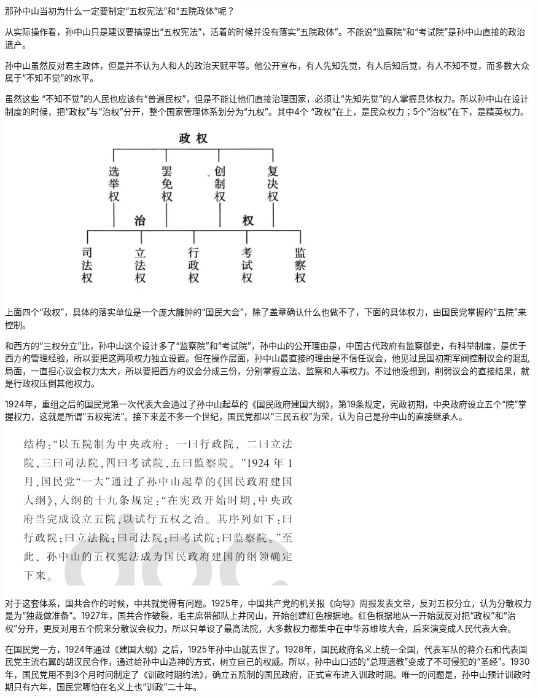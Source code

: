 那孙中山当初为什么一定要制定“五权宪法”和“五院政体”呢？

从实际操作看，孙中山只是建议要搞提出“五权宪法”，活着的时候并没有落实“五院政体”。不能说“监察院”和“考试院”是孙中山直接的政治遗产。

孙中山虽然反对君主政体，但是并不认为人和人的政治天赋平等。他公开宣布，有人先知先觉，有人后知后觉，有人不知不觉，而多数大众属于“不知不觉”的水平。

虽然这些
“不知不觉”的人民也应该有“普遍民权”，但是不能让他们直接治理国家，必须让“先知先觉”的人掌握具体权力。所以孙中山在设计制度的时候，把“政权”与“治权”分开，整个国家管理体系划分为“九权”。其中4个
“政权”在上，是民众权力；5个“治权”在下，是精英权力。

![](/images/btnews/btnews/0101_0200/0153/image2.webp)

上面四个“政权”，具体的落实单位是一个庞大臃肿的“国民大会”，除了盖章确认什么也做不了，下面的具体权力，由国民党掌握的“五院”来控制。

和西方的“三权分立”比，孙中山这个设计多了“监察院”和“考试院”，孙中山的公开理由是，中国古代政府有监察御史，有科举制度，是优于西方的管理经验，所以要把这两项权力独立设置。但在操作层面，孙中山最直接的理由是不信任议会，他见过民国初期军阀控制议会的混乱局面，一直担心议会权力太大，所以要把西方的议会分成三份，分别掌握立法、监察和人事权力。不过他没想到，削弱议会的直接结果，就是行政权压倒其他权力。

1924年，重组之后的国民党第一次代表大会通过了孙中山起草的《国民政府建国大纲》，第19条规定，宪政初期，中央政府设立五个“院”掌握权力，这就是所谓“五权宪法”。接下来差不多一个世纪，国民党都以“三民五权”为荣，认为自己是孙中山的直接继承人。

![](/images/btnews/btnews/0101_0200/0153/image3.webp)

对于这套体系，国共合作的时候，中共就觉得有问题。1925年，中国共产党的机关报《向导》周报发表文章，反对五权分立，认为分散权力是为“独裁做准备”。1927年，国共合作破裂，毛主席带部队上井冈山，开始创建红色根据地。红色根据地从一开始就反对把“政权”和“治权”分开，更反对用五个院来分散议会权力，所以只单设了最高法院，大多数权力都集中在中华苏维埃大会，后来演变成人民代表大会。

在国民党一方，1924年通过《建国大纲》之后，1925年孙中山就去世了。1928年，国民政府名义上统一全国，代表军队的蒋介石和代表国民党主流右翼的胡汉民合作，通过给孙中山造神的方式，树立自己的权威。所以，孙中山口述的“总理遗教”变成了不可侵犯的“圣经”。1930年，国民党用不到3个月时间制定了《训政时期约法》，确立五院制的国民政府，正式宣布进入训政时期。唯一的问题是，孙中山预计训政时期只有六年，国民党哪怕在名义上也“训政”二十年。
